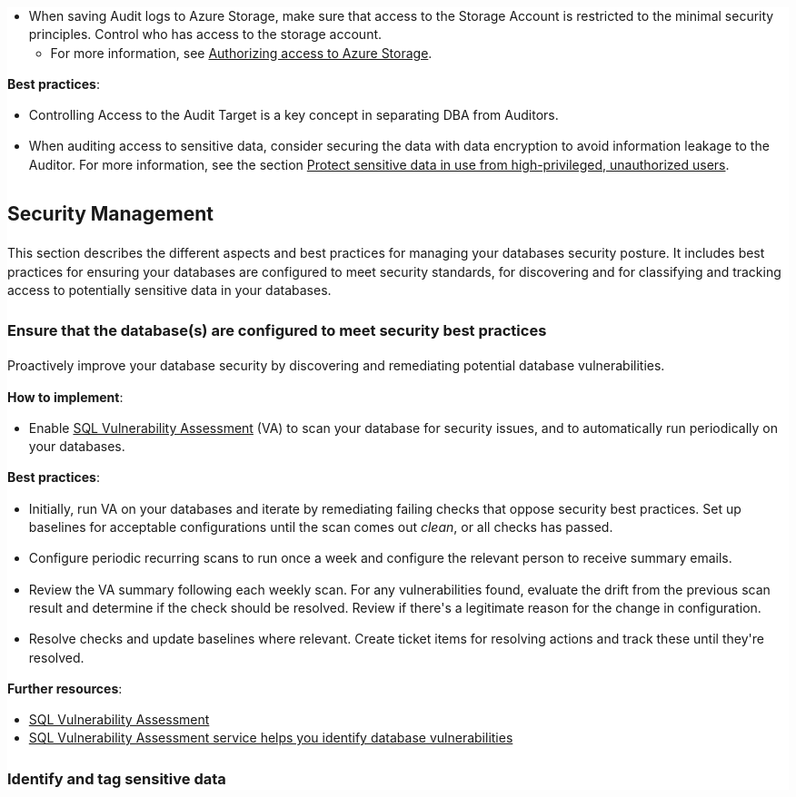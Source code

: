 - When saving Audit logs to Azure Storage, make sure that access to the Storage Account is restricted to the minimal security principles. Control who has access to the storage account.
    - For more information, see [Authorizing access to Azure Storage](../storage/common/storage-auth.md?toc=%2fazure%2fstorage%2fblobs%2ftoc.json).

**Best practices**:

- Controlling Access to the Audit Target is a key concept in separating DBA from Auditors. 

- When auditing access to sensitive data, consider securing the data with data encryption to avoid information leakage to the Auditor. For more information, see the section [Protect sensitive data in use from high-privileged, unauthorized users](#protect-sensitive-data-in-use-from-high-privileged-unauthorized-users).

## Security Management

This section describes the different aspects and best practices for managing your databases security posture. It includes best practices for ensuring your databases are configured to meet security standards, for discovering and for classifying and tracking access to potentially sensitive data in your databases. 

### Ensure that the database(s) are configured to meet security best practices 

Proactively improve your database security by discovering and remediating potential database vulnerabilities.

**How to implement**:

- Enable [SQL Vulnerability Assessment](https://docs.microsoft.com/sql/relational-databases/security/sql-vulnerability-assessment) (VA) to scan your database for security issues, and to automatically run periodically on your databases.

**Best practices**:

- Initially, run VA on your databases and iterate by remediating failing checks that oppose security best practices. Set up baselines for acceptable configurations until the scan comes out _clean_, or all checks has passed.  

- Configure periodic recurring scans to run once a week and configure the relevant person to receive summary emails. 

- Review the VA summary following each weekly scan. For any vulnerabilities found, evaluate the drift from the previous scan result and determine if the check should be resolved. Review if there's a legitimate reason for the change in configuration.   

- Resolve checks and update baselines where relevant. Create ticket items for resolving actions and track these until they're resolved. 

**Further resources**:

- [SQL Vulnerability Assessment](https://docs.microsoft.com/sql/relational-databases/security/sql-vulnerability-assessment) 
- [SQL Vulnerability Assessment service helps you identify database vulnerabilities](sql-vulnerability-assessment.md)

### Identify and tag sensitive data 
